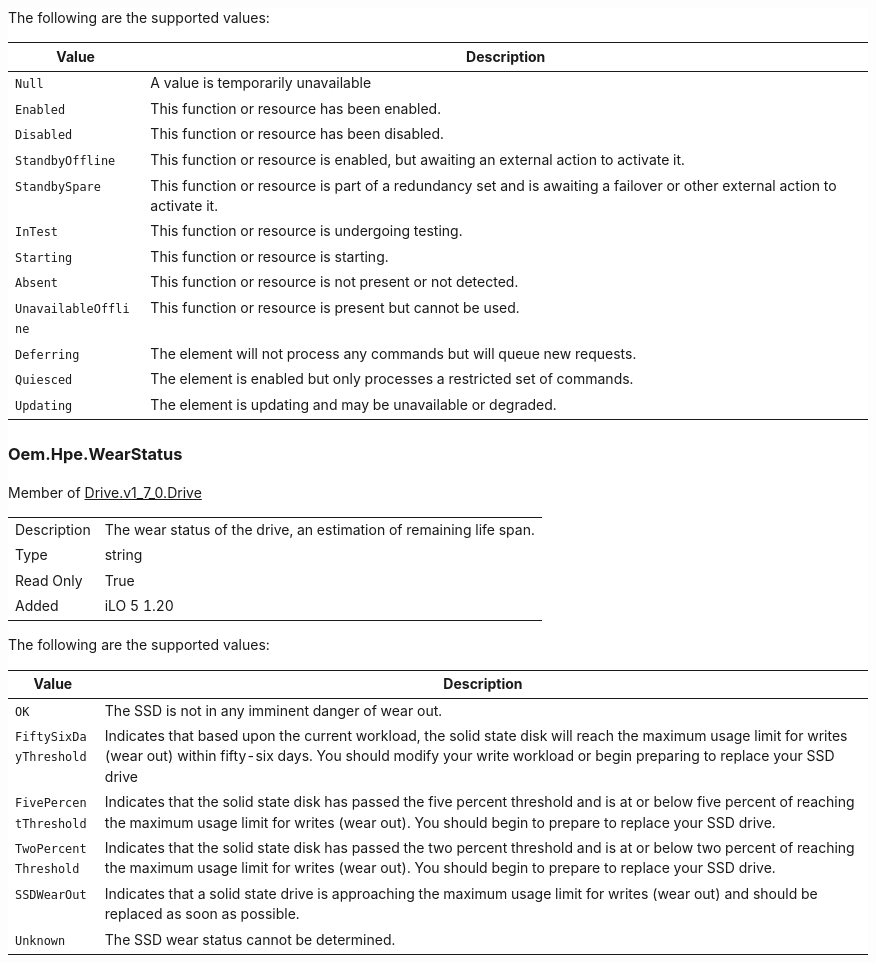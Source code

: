 The following are the supported values:

|Value|Description|
|---|---|
|`Null`|A value is temporarily unavailable|
|`Enabled`|This function or resource has been enabled.|
|`Disabled`|This function or resource has been disabled.|
|`StandbyOffline`|This function or resource is enabled, but awaiting an external action to activate it.|
|`StandbySpare`|This function or resource is part of a redundancy set and is awaiting a failover or other external action to activate it.|
|`InTest`|This function or resource is undergoing testing.|
|`Starting`|This function or resource is starting.|
|`Absent`|This function or resource is not present or not detected.|
|`UnavailableOffline`|This function or resource is present but cannot be used.|
|`Deferring`|The element will not process any commands but will queue new requests.|
|`Quiesced`|The element is enabled but only processes a restricted set of commands.|
|`Updating`|The element is updating and may be unavailable or degraded.|

### Oem.Hpe.WearStatus

Member of [Drive.v1\_7\_0.Drive](#drive)

| | |
|---|---|
|Description|The wear status of the drive, an estimation of remaining life span.|
|Type|string|
|Read Only|True|
|Added|iLO 5 1.20|

The following are the supported values:

|Value|Description|
|---|---|
|`OK`|The SSD is not in any imminent danger of wear out.|
|`FiftySixDayThreshold`|Indicates that based upon the current workload, the solid state disk will reach the maximum usage limit for writes (wear out) within fifty-six days. You should modify your write workload or begin preparing to replace your SSD drive|
|`FivePercentThreshold`|Indicates that the solid state disk has passed the five percent threshold and is at or below five percent of reaching the maximum usage limit for writes (wear out). You should begin to prepare to replace your SSD drive.|
|`TwoPercentThreshold`|Indicates that the solid state disk has passed the two percent threshold and is at or below two percent of reaching the maximum usage limit for writes (wear out). You should begin to prepare to replace your SSD drive.|
|`SSDWearOut`|Indicates that a solid state drive is approaching the maximum usage limit for writes (wear out) and should be replaced as soon as possible.|
|`Unknown`|The SSD wear status cannot be determined.|

